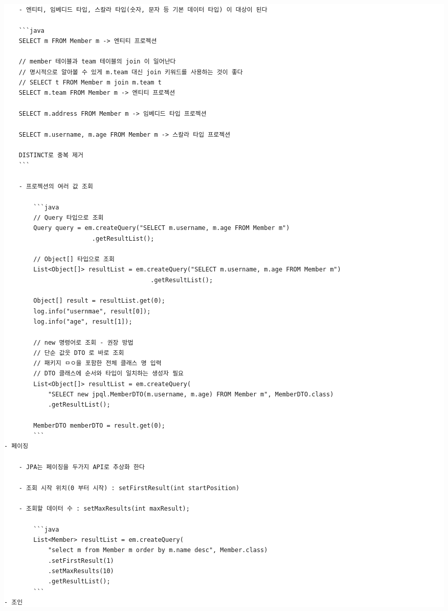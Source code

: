         - 엔티티, 임베디드 타입, 스칼라 타입(숫자, 문자 등 기본 데이터 타입) 이 대상이 된다

        ```java
        SELECT m FROM Member m -> 엔티티 프로젝션

        // member 테이블과 team 테이블의 join 이 일어난다
        // 명시적으로 알아볼 수 있게 m.team 대신 join 키워드를 사용하는 것이 좋다
        // SELECT t FROM Member m join m.team t
        SELECT m.team FROM Member m -> 엔티티 프로젝션

        SELECT m.address FROM Member m -> 임베디드 타입 프로젝션

        SELECT m.username, m.age FROM Member m -> 스칼라 타입 프로젝션

        DISTINCT로 중복 제거
        ```

        - 프로젝션의 여러 값 조회

            ```java
            // Query 타입으로 조회
            Query query = em.createQuery("SELECT m.username, m.age FROM Member m")
                            .getResultList();

            // Object[] 타입으로 조회
            List<Object[]> resultList = em.createQuery("SELECT m.username, m.age FROM Member m")
                                            .getResultList();
                            
            Object[] result = resultList.get(0);
            log.info("usernmae", result[0]);
            log.info("age", result[1]);

            // new 명령어로 조회 - 권장 방법
            // 단순 값읏 DTO 로 바로 조회
            // 패키지 ㅁㅇ을 포함한 전체 클래스 명 입력
            // DTO 클래스에 순서와 타입이 일치하는 생성자 필요
            List<Object[]> resultList = em.createQuery(
                "SELECT new jpql.MemberDTO(m.username, m.age) FROM Member m", MemberDTO.class)
                .getResultList();

            MemberDTO memberDTO = result.get(0);
            ```
    - 페이징

        - JPA는 페이징을 두가지 API로 추상화 한다

        - 조회 시작 위치(0 부터 시작) : setFirstResult(int startPosition)

        - 조회할 데이터 수 : setMaxResults(int maxResult);

            ```java
            List<Member> resultList = em.createQuery(
                "select m from Member m order by m.name desc", Member.class)
                .setFirstResult(1)
                .setMaxResults(10)
                .getResultList();
            ```
    - 조인
